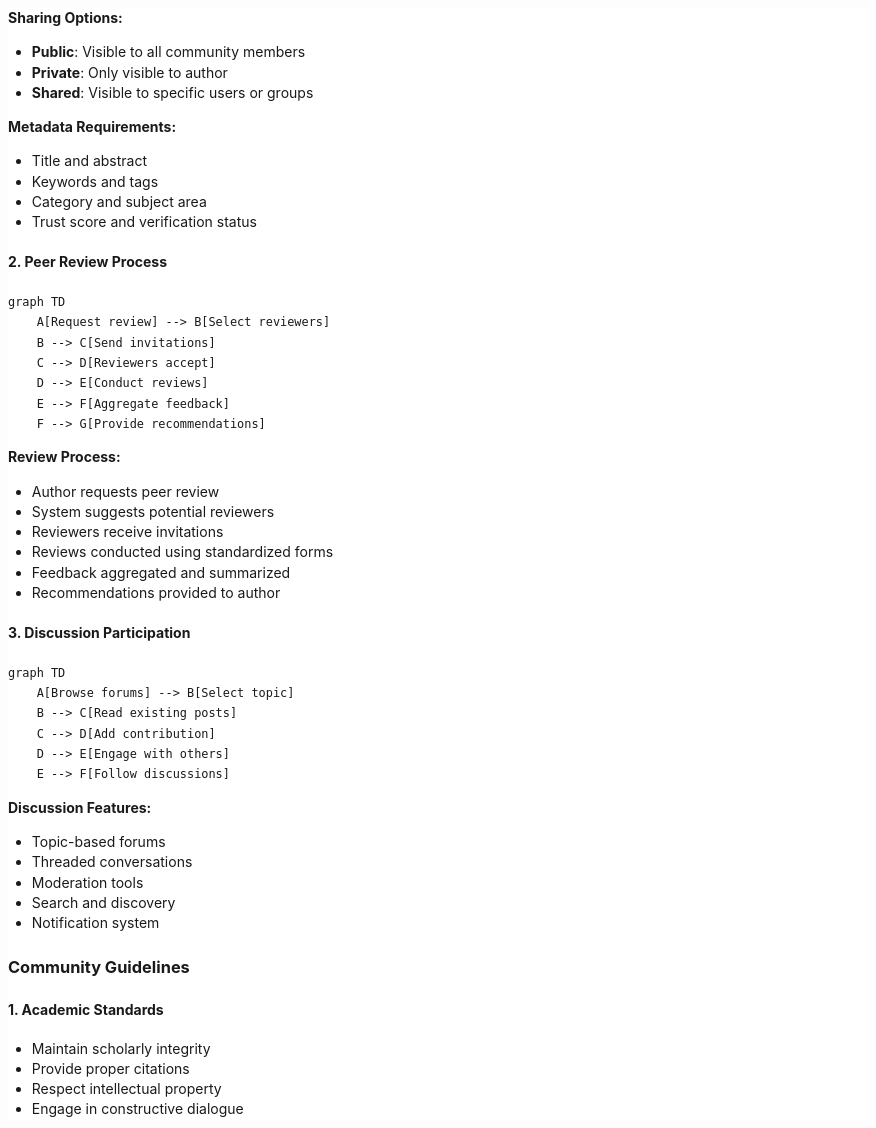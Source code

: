 **Sharing Options:**
- **Public**: Visible to all community members
- **Private**: Only visible to author
- **Shared**: Visible to specific users or groups

**Metadata Requirements:**
- Title and abstract
- Keywords and tags
- Category and subject area
- Trust score and verification status

#### 2. Peer Review Process
```mermaid
graph TD
    A[Request review] --> B[Select reviewers]
    B --> C[Send invitations]
    C --> D[Reviewers accept]
    D --> E[Conduct reviews]
    E --> F[Aggregate feedback]
    F --> G[Provide recommendations]
```

**Review Process:**
- Author requests peer review
- System suggests potential reviewers
- Reviewers receive invitations
- Reviews conducted using standardized forms
- Feedback aggregated and summarized
- Recommendations provided to author

#### 3. Discussion Participation
```mermaid
graph TD
    A[Browse forums] --> B[Select topic]
    B --> C[Read existing posts]
    C --> D[Add contribution]
    D --> E[Engage with others]
    E --> F[Follow discussions]
```

**Discussion Features:**
- Topic-based forums
- Threaded conversations
- Moderation tools
- Search and discovery
- Notification system

### Community Guidelines

#### 1. Academic Standards
- Maintain scholarly integrity
- Provide proper citations
- Respect intellectual property
- Engage in constructive dialogue
